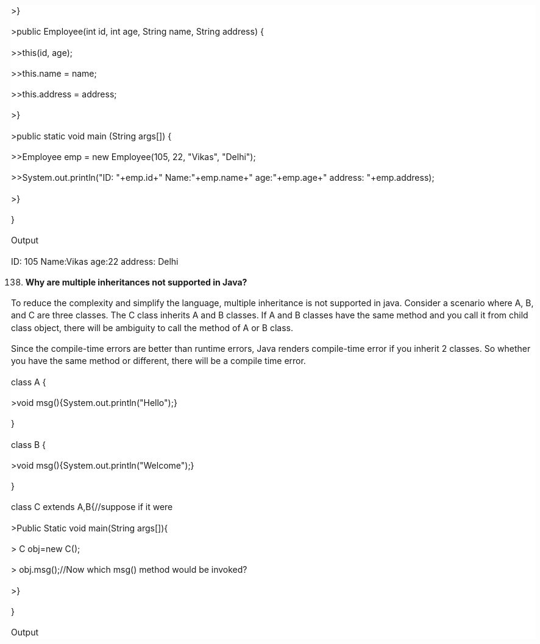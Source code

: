 \>}

\>public Employee(int id, int age, String name, String address) {

\>\>this(id, age);

\>\>this.name = name;

\>\>this.address = address;

\>}

\>public static void main (String args\[\]) {

\>\>Employee emp = new Employee(105, 22, \"Vikas\", \"Delhi\");

\>\>System.out.println(\"ID: \"+emp.id+\" Name:\"+emp.name+\"
age:\"+emp.age+\" address: \"+emp.address);

\>}

}

Output

ID: 105 Name:Vikas age:22 address: Delhi

138. **Why are multiple inheritances not supported in Java?**

To reduce the complexity and simplify the language, multiple inheritance
is not supported in java. Consider a scenario where A, B, and C are
three classes. The C class inherits A and B classes. If A and B classes
have the same method and you call it from child class object, there will
be ambiguity to call the method of A or B class.

Since the compile-time errors are better than runtime errors, Java
renders compile-time error if you inherit 2 classes. So whether you have
the same method or different, there will be a compile time error.

class A {

\>void msg(){System.out.println(\"Hello\");}

}

class B {

\>void msg(){System.out.println(\"Welcome\");}

}

class C extends A,B{//suppose if it were

\>Public Static void main(String args\[\]){

\> C obj=new C();

\> obj.msg();//Now which msg() method would be invoked?

\>}

}

Output
